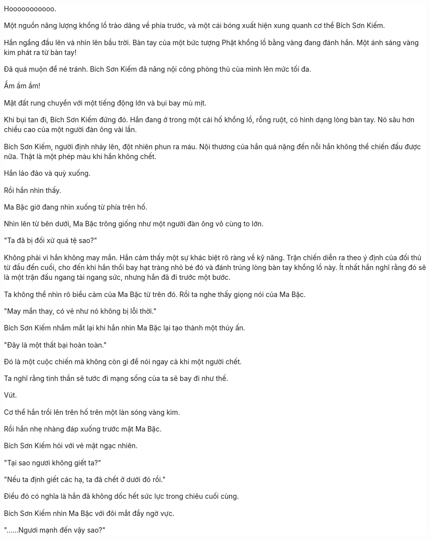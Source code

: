 Hooooooooooo.

Một nguồn năng lượng khổng lồ trào dâng về phía trước, và một cái bóng xuất hiện xung quanh cơ thể Bích Sơn Kiếm.

Hắn ngẩng đầu lên và nhìn lên bầu trời. Bàn tay của một bức tượng Phật khổng lồ bằng vàng đang đánh hắn. Một ánh sáng vàng kim phát ra từ bàn tay!

Đã quá muộn để né tránh. Bích Sơn Kiếm đã nâng nội công phòng thủ của mình lên mức tối đa.

Ầm ầm ầm!

Mặt đất rung chuyển với một tiếng động lớn và bụi bay mù mịt.

Khi bụi tan đi, Bích Sơn Kiếm đứng đó. Hắn đang ở trong một cái hố khổng lồ, rỗng ruột, có hình dạng lòng bàn tay. Nó sâu hơn chiều cao của một người đàn ông vài lần.

Bích Sơn Kiếm, người định nhảy lên, đột nhiên phun ra máu. Nội thương của hắn quá nặng đến nỗi hắn không thể chiến đấu được nữa. Thật là một phép màu khi hắn không chết.

Hắn lảo đảo và quỳ xuống.

Rồi hắn nhìn thấy.

Ma Bặc giờ đang nhìn xuống từ phía trên hố.

Nhìn lên từ bên dưới, Ma Bặc trông giống như một người đàn ông vô cùng to lớn.

"Ta đã bị đối xử quá tệ sao?"

Không phải vì hắn không may mắn. Hắn cảm thấy một sự khác biệt rõ ràng về kỹ năng. Trận chiến diễn ra theo ý định của đối thủ từ đầu đến cuối, cho đến khi hắn thổi bay hạt tràng nhỏ bé đó và đánh trúng lòng bàn tay khổng lồ này. Ít nhất hắn nghĩ rằng đó sẽ là một trận đấu ngang tài ngang sức, nhưng hắn đã đi trước một bước.

Ta không thể nhìn rõ biểu cảm của Ma Bặc từ trên đó. Rồi ta nghe thấy giọng nói của Ma Bặc.

"May mắn thay, có vẻ như nó không bị lỗi thời."

Bích Sơn Kiếm nhắm mắt lại khi hắn nhìn Ma Bặc lại tạo thành một thủy ấn.

"Đây là một thất bại hoàn toàn."

Đó là một cuộc chiến mà không còn gì để nói ngay cả khi một người chết.

Ta nghĩ rằng tinh thần sẽ tước đi mạng sống của ta sẽ bay đi như thế.

Vút.

Cơ thể hắn trồi lên trên hố trên một làn sóng vàng kim.

Rồi hắn nhẹ nhàng đáp xuống trước mặt Ma Bặc.

Bích Sơn Kiếm hỏi với vẻ mặt ngạc nhiên.

"Tại sao ngươi không giết ta?"

"Nếu ta định giết các hạ, ta đã chết ở dưới đó rồi."

Điều đó có nghĩa là hắn đã không dốc hết sức lực trong chiêu cuối cùng.

Bích Sơn Kiếm nhìn Ma Bặc với đôi mắt đầy ngờ vực.

"......Ngươi mạnh đến vậy sao?"
